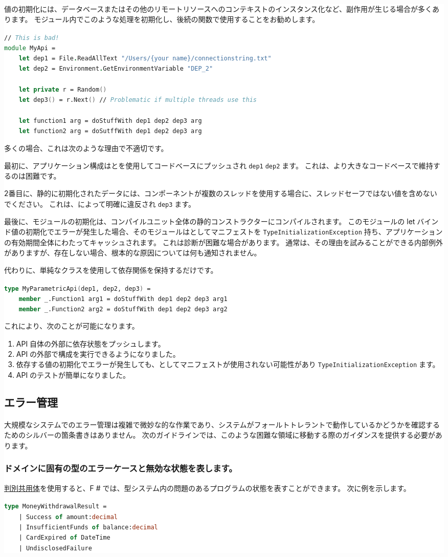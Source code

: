 値の初期化には、データベースまたはその他のリモートリソースへのコンテキストのインスタンス化など、副作用が生じる場合が多くあります。 モジュール内でこのような処理を初期化し、後続の関数で使用することをお勧めします。

```fsharp
// This is bad!
module MyApi =
    let dep1 = File.ReadAllText "/Users/{your name}/connectionstring.txt"
    let dep2 = Environment.GetEnvironmentVariable "DEP_2"

    let private r = Random()
    let dep3() = r.Next() // Problematic if multiple threads use this

    let function1 arg = doStuffWith dep1 dep2 dep3 arg
    let function2 arg = doSutffWith dep1 dep2 dep3 arg
```

多くの場合、これは次のような理由で不適切です。

最初に、アプリケーション構成はとを使用してコードベースにプッシュされ `dep1` `dep2` ます。 これは、より大きなコードベースで維持するのは困難です。

2番目に、静的に初期化されたデータには、コンポーネントが複数のスレッドを使用する場合に、スレッドセーフではない値を含めないでください。 これは、によって明確に違反され `dep3` ます。

最後に、モジュールの初期化は、コンパイルユニット全体の静的コンストラクターにコンパイルされます。 このモジュールの let バインド値の初期化でエラーが発生した場合、そのモジュールはとしてマニフェストを `TypeInitializationException` 持ち、アプリケーションの有効期間全体にわたってキャッシュされます。 これは診断が困難な場合があります。 通常は、その理由を試みることができる内部例外がありますが、存在しない場合、根本的な原因については何も通知されません。

代わりに、単純なクラスを使用して依存関係を保持するだけです。

```fsharp
type MyParametricApi(dep1, dep2, dep3) =
    member _.Function1 arg1 = doStuffWith dep1 dep2 dep3 arg1
    member _.Function2 arg2 = doStuffWith dep1 dep2 dep3 arg2
```

これにより、次のことが可能になります。

1. API 自体の外部に依存状態をプッシュします。
2. API の外部で構成を実行できるようになりました。
3. 依存する値の初期化でエラーが発生しても、としてマニフェストが使用されない可能性があり `TypeInitializationException` ます。
4. API のテストが簡単になりました。

## <a name="error-management"></a>エラー管理

大規模なシステムでのエラー管理は複雑で微妙な的な作業であり、システムがフォールトトレラントで動作しているかどうかを確認するためのシルバーの箇条書きはありません。 次のガイドラインでは、このような困難な領域に移動する際のガイダンスを提供する必要があります。

### <a name="represent-error-cases-and-illegal-state-in-types-intrinsic-to-your-domain"></a>ドメインに固有の型のエラーケースと無効な状態を表します。

[判別共用体](../language-reference/discriminated-unions.md)を使用すると、F # では、型システム内の問題のあるプログラムの状態を表すことができます。 次に例を示します。

```fsharp
type MoneyWithdrawalResult =
    | Success of amount:decimal
    | InsufficientFunds of balance:decimal
    | CardExpired of DateTime
    | UndisclosedFailure
```
